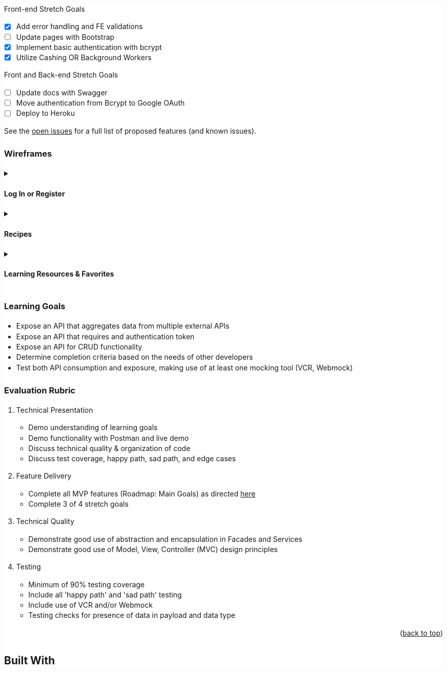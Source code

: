 Front-end Stretch Goals

* [x] Add error handling and FE validations
* [ ] Update pages with Bootstrap
* [x] Implement basic authentication with bcrypt
* [x] Utilize Cashing OR Background Workers

Front and Back-end Stretch Goals
* [ ] Update docs with Swagger
* [ ] Move authentication from Bcrypt to Google OAuth
* [ ] Deploy to Heroku

See the [open issues](https://github.com/josephhilby/unch_and_learn_front_end/issues) for a full list of proposed features (and known issues).

### Wireframes

<details><summary><h4>Log In or Register</h4></summary></details>
<details><summary><h4>Recipes</h4></summary></details>
<details><summary><h4>Learning Resources & Favorites</h4></summary></details>

### Learning Goals

* Expose an API that aggregates data from multiple external APIs
* Expose an API that requires and authentication token
* Expose an API for CRUD functionality
* Determine completion criteria based on the needs of other developers
* Test both API consumption and exposure, making use of at least one mocking tool (VCR, Webmock)

### Evaluation Rubric

1. Technical Presentation
    * Demo understanding of learning goals
    * Demo functionality with Postman and live demo
    * Discuss technical quality & organization of code
    * Discuss test coverage, happy path, sad path, and edge cases

2. Feature Delivery
    * Complete all MVP features (Roadmap: Main Goals) as directed [here](https://backend.turing.edu/module3/projects/lunch_and_learn/requirements)
    * Complete 3 of 4 stretch goals

3. Technical Quality
    * Demonstrate good use of abstraction and encapsulation in Facades and Services
    * Demonstrate good use of Model, View, Controller (MVC) design principles

4. Testing
    * Minimum of 90% testing coverage
    * Include all 'happy path' and 'sad path' testing
    * Include use of VCR and/or Webmock
    * Testing checks for presence of data in payload and data type

<p align="right">(<a href="#README">back to top</a>)</p>


## Built With


[contributors-shield]: https://img.shields.io/github/contributors/josephhilby/lunch_and_learn_front_end.svg?style=for-the-badge
[contributors-url]: https://github.com/josephhilby/unch_and_learn_front_end/graphs/contributors
[forks-shield]: https://img.shields.io/github/forks/josephhilby/lunch_and_learn_front_end.svg?style=for-the-badge
[forks-url]: https://github.com/othneildrew/josephhilby/unch_and_learn_front_end/network/members
[issues-shield]: https://img.shields.io/github/issues/josephhilby/lunch_and_learn_front_end.svg?style=for-the-badge
[issues-url]: https://github.com/josephhilby/unch_and_learn_front_end/issues
[product-screenshot]: lib/images/screenshot.png
